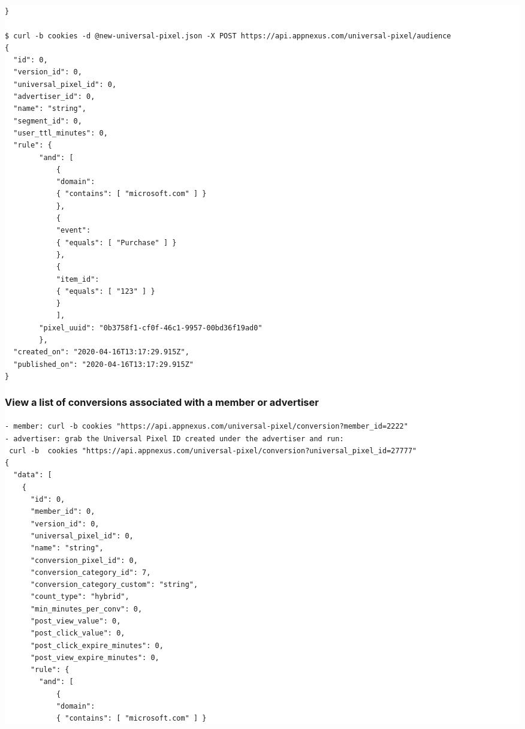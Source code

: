 ```
}

$ curl -b cookies -d @new-universal-pixel.json -X POST https://api.appnexus.com/universal-pixel/audience
{
  "id": 0,
  "version_id": 0,
  "universal_pixel_id": 0,
  "advertiser_id": 0,
  "name": "string",
  "segment_id": 0,
  "user_ttl_minutes": 0,
  "rule": {
        "and": [
            {
            "domain":
            { "contains": [ "microsoft.com" ] }
            },
            {
            "event":
            { "equals": [ "Purchase" ] }
            },
            {
            "item_id":
            { "equals": [ "123" ] }
            }
            ],
        "pixel_uuid": "0b3758f1-cf0f-46c1-9957-00bd36f19ad0"
        },
  "created_on": "2020-04-16T13:17:29.915Z",
  "published_on": "2020-04-16T13:17:29.915Z"
}
```

### View a list of conversions associated with a member or advertiser

```
- member: curl -b cookies "https://api.appnexus.com/universal-pixel/conversion?member_id=2222"
- advertiser: grab the Universal Pixel ID created under the advertiser and run:
 curl -b  cookies "https://api.appnexus.com/universal-pixel/conversion?universal_pixel_id=27777" 
{
  "data": [
    {
      "id": 0,
      "member_id": 0,
      "version_id": 0,
      "universal_pixel_id": 0,
      "name": "string",
      "conversion_pixel_id": 0,
      "conversion_category_id": 7,
      "conversion_category_custom": "string",
      "count_type": "hybrid",
      "min_minutes_per_conv": 0,
      "post_view_value": 0,
      "post_click_value": 0,
      "post_click_expire_minutes": 0,
      "post_view_expire_minutes": 0,       
      "rule": {
        "and": [
            {
            "domain":
            { "contains": [ "microsoft.com" ] }
```